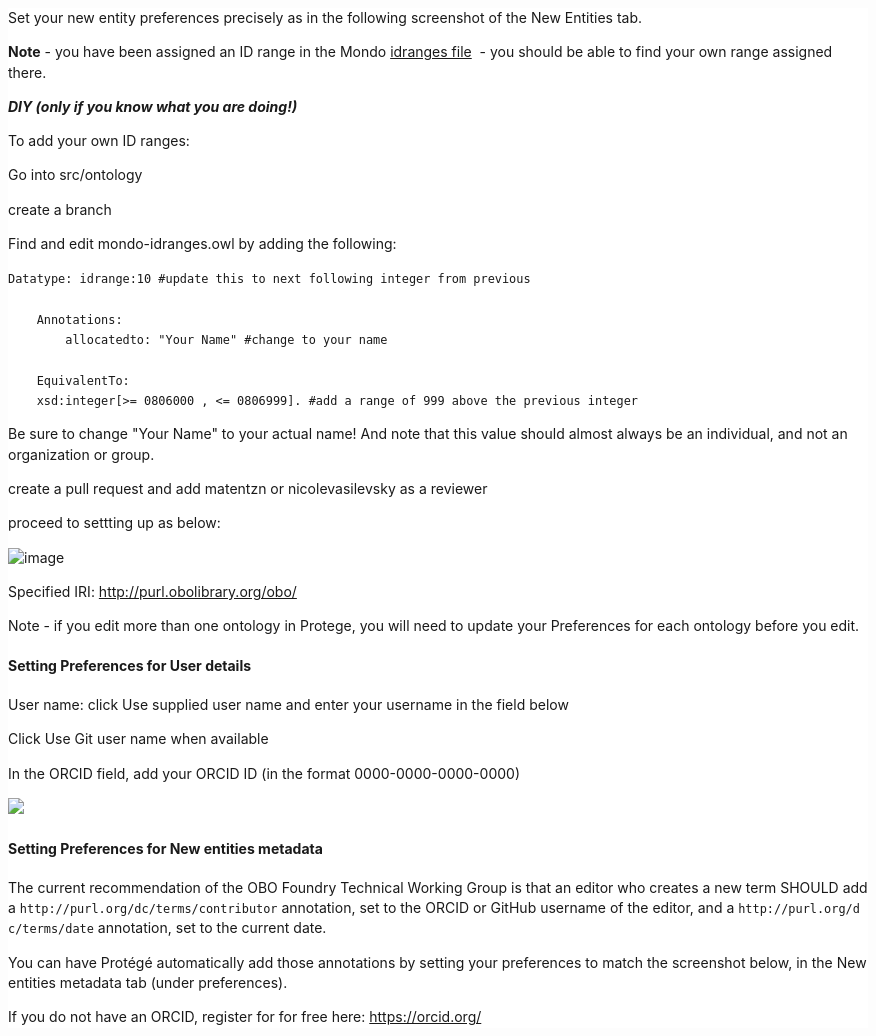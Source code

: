 Set your new entity preferences precisely as in the following screenshot of the New Entities tab.

**Note** - you have been assigned an ID range in the Mondo [idranges file](https://github.com/monarch-initiative/mondo/blob/master/src/ontology/mondo-idranges.owl)  - you should be able to find your own range assigned there.

**_DIY (only if you know what you are doing!)_**

To add your own ID ranges:

Go into src/ontology

create a branch

Find and edit mondo-idranges.owl by adding the following:

    Datatype: idrange:10 #update this to next following integer from previous

        Annotations:
            allocatedto: "Your Name" #change to your name

        EquivalentTo:
        xsd:integer[>= 0806000 , <= 0806999]. #add a range of 999 above the previous integer

Be sure to change "Your Name" to your actual name! And note that this value should almost always be an individual, and not an organization or group.

create a pull request and add matentzn or nicolevasilevsky as a reviewer

proceed to settting up as below:

![image](https://user-images.githubusercontent.com/6722114/115964257-6a67a280-a4d8-11eb-8dcd-768b51d75720.png)

Specified IRI: http://purl.obolibrary.org/obo/

Note - if you edit more than one ontology in Protege, you will need to update your Preferences for each ontology before you edit.

#### Setting Preferences for User details

User name: click Use supplied user name and enter your username in the field below

Click Use Git user name when available

In the ORCID field, add your ORCID ID (in the format 0000-0000-0000-0000)

![](https://lh5.googleusercontent.com/zSBnZv_ki8Y_5Kll4mNKCpTOoS030-UGVww8D5E3-TyDKUTnVvYaNsHIGezIsHWM3LQLah5R5SFwdgAY8wppqRcORtwdGQfuO3Y7Up9QT7TSPZU938rcz3UujRijm6ejwGwuFKNw)

#### Setting Preferences for New entities metadata

The current recommendation of the OBO Foundry Technical Working Group is that an editor who creates a new term SHOULD add a `http://purl.org/dc/terms/contributor` annotation, set to the ORCID or GitHub username of the editor, and a `http://purl.org/dc/terms/date` annotation, set to the current date.

You can have Protégé automatically add those annotations by setting your preferences to match the screenshot below, in the New entities metadata tab (under preferences).

If you do not have an ORCID, register for for free here: <https://orcid.org/>

